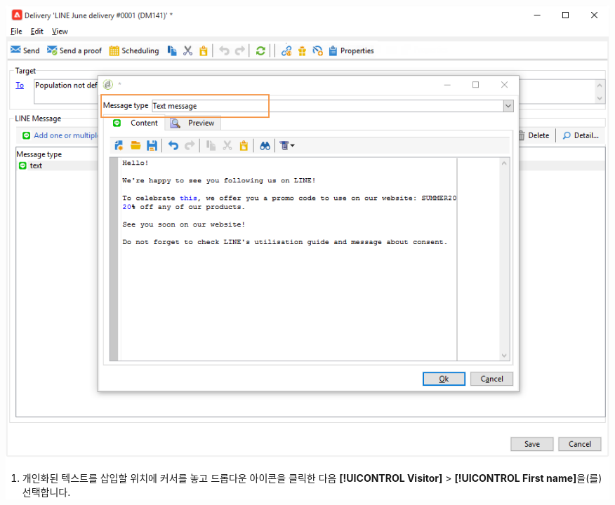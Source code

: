    ![](assets/line_usecase_03.png)

1. 개인화된 텍스트를 삽입할 위치에 커서를 놓고 드롭다운 아이콘을 클릭한 다음 **[!UICONTROL Visitor]** > **[!UICONTROL First name]**&#x200B;을(를) 선택합니다.
